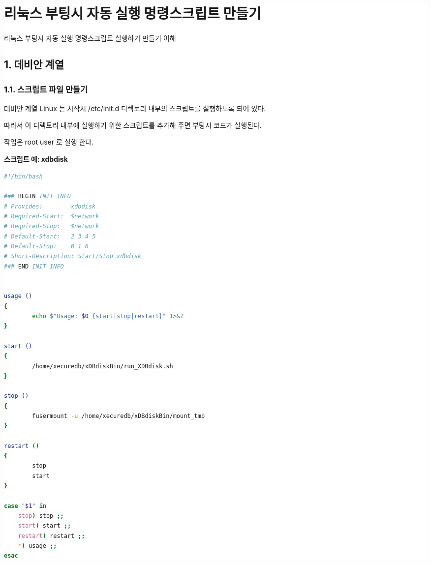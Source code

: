 # 리눅스 부팅시 자동 실행 명령스크립트 만들기 

리눅스 부팅시 자동 실행 명령스크립트 실행하기 만들기 이해 



## 1. 데비안 계열

### 1.1. 스크립트 파일 만들기

데비안 계열 Linux 는 시작시 /etc/init.d 디렉토리 내부의 스크립트를 실행하도록 되어 있다.

따라서 이 디렉토리 내부에 실행하기 위한 스크립트를 추가해 주면 부팅시 코드가 실행된다.

작업은 root user 로 실행 한다.



**스크립트 예: xdbdisk**

```sh
#!/bin/bash

### BEGIN INIT INFO
# Provides:        xdbdisk
# Required-Start:  $network
# Required-Stop:   $network
# Default-Start:   2 3 4 5
# Default-Stop:    0 1 6
# Short-Description: Start/Stop xdbdisk
### END INIT INFO


usage ()
{
        echo $"Usage: $0 {start|stop|restart}" 1>&2
}

start ()
{
        /home/xecuredb/xDBdiskBin/run_XDBdisk.sh
}

stop ()
{
        fusermount -u /home/xecuredb/xDBdiskBin/mount_tmp
}

restart ()
{
        stop
        start
}

case "$1" in
    stop) stop ;;
    start) start ;;
    restart) restart ;;
    *) usage ;;
esac

```
